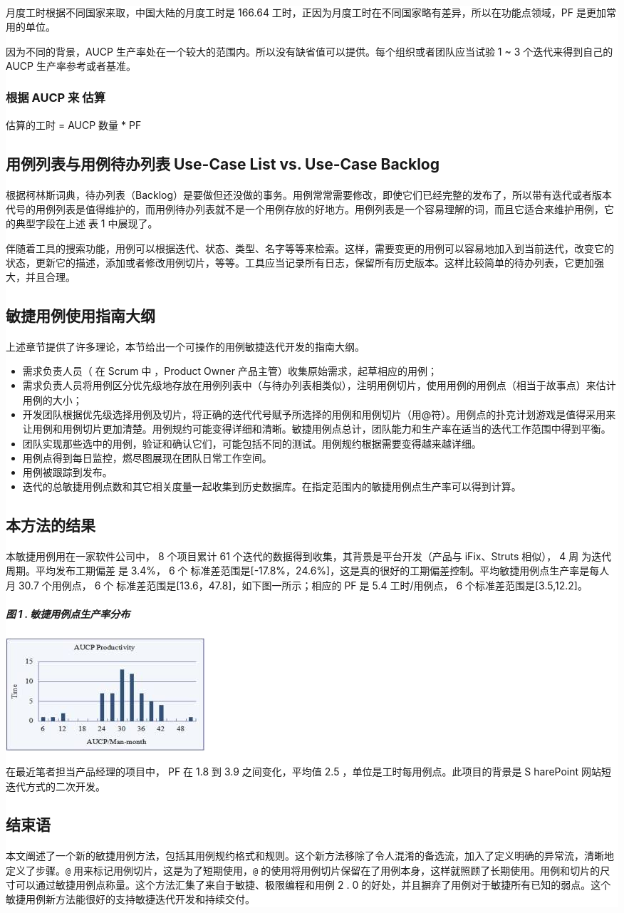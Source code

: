 月度工时根据不同国家来取，中国大陆的月度工时是 166.64 工时，正因为月度工时在不同国家略有差异，所以在功能点领域，PF 是更加常用的单位。

因为不同的背景，AUCP 生产率处在一个较大的范围内。所以没有缺省值可以提供。每个组织或者团队应当试验 1 ~ 3 个迭代来得到自己的 AUCP 生产率参考或者基准。

### 根据 AUCP 来 估算

估算的工时 = AUCP 数量 \* PF

## 用例列表与用例待办列表 Use-Case List vs. Use-Case Backlog

根据柯林斯词典，待办列表（Backlog）是要做但还没做的事务。用例常常需要修改，即使它们已经完整的发布了，所以带有迭代或者版本代号的用例列表是值得维护的，而用例待办列表就不是一个用例存放的好地方。用例列表是一个容易理解的词，而且它适合来维护用例，它的典型字段在上述 表 1 中展现了。

伴随着工具的搜索功能，用例可以根据迭代、状态、类型、名字等等来检索。这样，需要变更的用例可以容易地加入到当前迭代，改变它的状态，更新它的描述，添加或者修改用例切片，等等。工具应当记录所有日志，保留所有历史版本。这样比较简单的待办列表，它更加强大，并且合理。

## 敏捷用例使用指南大纲

上述章节提供了许多理论，本节给出一个可操作的用例敏捷迭代开发的指南大纲。

- 需求负责人员（ 在 Scrum 中 ，Product Owner 产品主管）收集原始需求，起草相应的用例；
- 需求负责人员将用例区分优先级地存放在用例列表中（与待办列表相类似），注明用例切片，使用用例的用例点（相当于故事点）来估计用例的大小；
- 开发团队根据优先级选择用例及切片，将正确的迭代代号赋予所选择的用例和用例切片（用@符）。用例点的扑克计划游戏是值得采用来让用例和用例切片更加清楚。用例规约可能变得详细和清晰。敏捷用例点总计，团队能力和生产率在适当的迭代工作范围中得到平衡。
- 团队实现那些选中的用例，验证和确认它们，可能包括不同的测试。用例规约根据需要变得越来越详细。
- 用例点得到每日监控，燃尽图展现在团队日常工作空间。
- 用例被跟踪到发布。
- 迭代的总敏捷用例点数和其它相关度量一起收集到历史数据库。在指定范围内的敏捷用例点生产率可以得到计算。

## 本方法的结果

本敏捷用例用在一家软件公司中， 8 个项目累计 61 个迭代的数据得到收集，其背景是平台开发（产品与 iFix、Struts 相似）， 4 周 为迭代周期。平均发布工期偏差 是 3.4%， 6 个 标准差范围是[-17.8%，24.6%]，这是真的很好的工期偏差控制。平均敏捷用例点生产率是每人月 30.7 个用例点， 6 个 标准差范围是[13.6，47.8]，如下图一所示；相应的 PF 是 5.4 工时/用例点， 6 个标准差范围是[3.5,12.2]。

##### 图 1 . 敏捷用例点生产率分布

![敏捷用例点生产率分布](../ibm_articles_img/agile-use-case_images_image001.jpg)

在最近笔者担当产品经理的项目中， PF 在 1.8 到 3.9 之间变化，平均值 2.5 ，单位是工时每用例点。此项目的背景是 S harePoint 网站短迭代方式的二次开发。

## 结束语

本文阐述了一个新的敏捷用例方法，包括其用例规约格式和规则。这个新方法移除了令人混淆的备选流，加入了定义明确的异常流，清晰地定义了步骤。`@` 用来标记用例切片，这是为了短期使用，`@` 的使用将用例切片保留在了用例本身，这样就照顾了长期使用。用例和切片的尺寸可以通过敏捷用例点称量。这个方法汇集了来自于敏捷、极限编程和用例 2 . 0 的好处，并且摒弃了用例对于敏捷所有已知的弱点。这个敏捷用例新方法能很好的支持敏捷迭代开发和持续交付。
